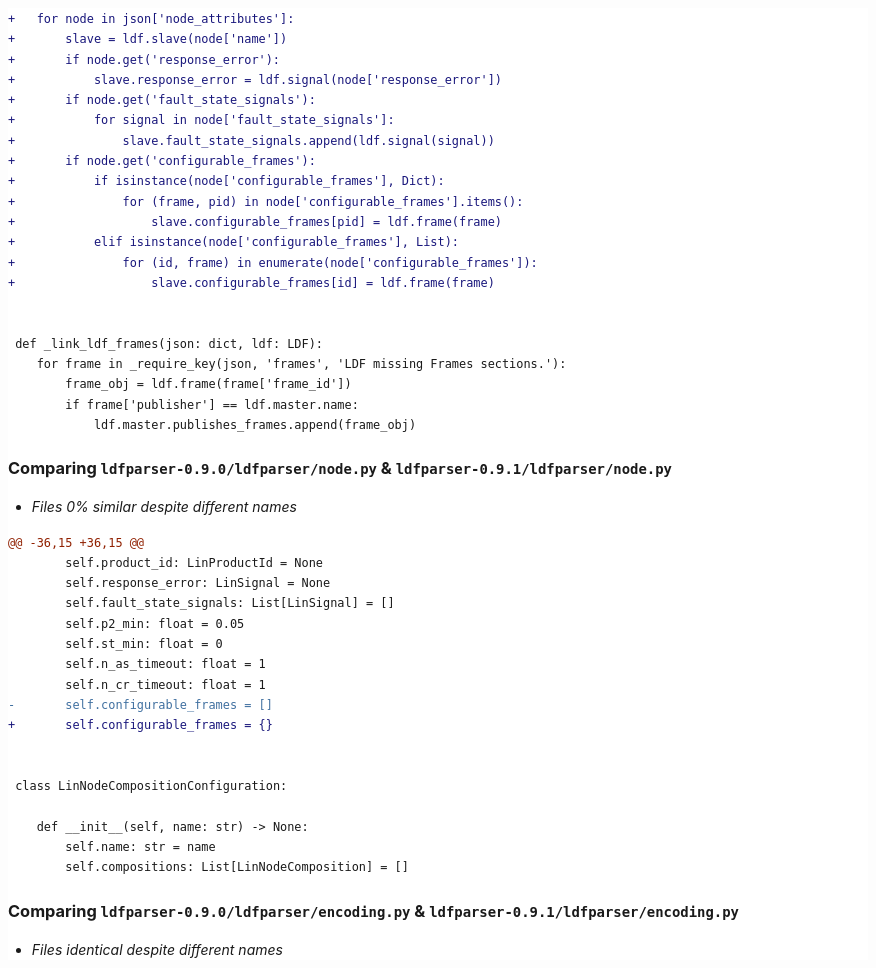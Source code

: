 ```diff
+	for node in json['node_attributes']:
+		slave = ldf.slave(node['name'])
+		if node.get('response_error'):
+			slave.response_error = ldf.signal(node['response_error'])
+		if node.get('fault_state_signals'):
+			for signal in node['fault_state_signals']:
+				slave.fault_state_signals.append(ldf.signal(signal))
+		if node.get('configurable_frames'):
+			if isinstance(node['configurable_frames'], Dict):
+				for (frame, pid) in node['configurable_frames'].items():
+					slave.configurable_frames[pid] = ldf.frame(frame)
+			elif isinstance(node['configurable_frames'], List):
+				for (id, frame) in enumerate(node['configurable_frames']):
+					slave.configurable_frames[id] = ldf.frame(frame)
 
 
 def _link_ldf_frames(json: dict, ldf: LDF):
 	for frame in _require_key(json, 'frames', 'LDF missing Frames sections.'):
 		frame_obj = ldf.frame(frame['frame_id'])
 		if frame['publisher'] == ldf.master.name:
 			ldf.master.publishes_frames.append(frame_obj)
```

### Comparing `ldfparser-0.9.0/ldfparser/node.py` & `ldfparser-0.9.1/ldfparser/node.py`

 * *Files 0% similar despite different names*

```diff
@@ -36,15 +36,15 @@
 		self.product_id: LinProductId = None
 		self.response_error: LinSignal = None
 		self.fault_state_signals: List[LinSignal] = []
 		self.p2_min: float = 0.05
 		self.st_min: float = 0
 		self.n_as_timeout: float = 1
 		self.n_cr_timeout: float = 1
-		self.configurable_frames = []
+		self.configurable_frames = {}
 
 
 class LinNodeCompositionConfiguration:
 
 	def __init__(self, name: str) -> None:
 		self.name: str = name
 		self.compositions: List[LinNodeComposition] = []
```

### Comparing `ldfparser-0.9.0/ldfparser/encoding.py` & `ldfparser-0.9.1/ldfparser/encoding.py`

 * *Files identical despite different names*
